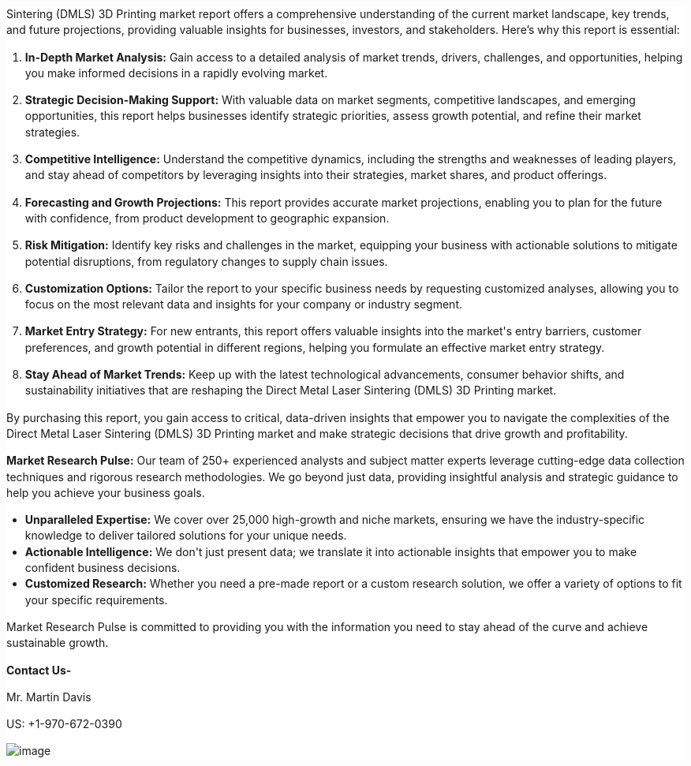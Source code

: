Sintering (DMLS) 3D Printing market report offers a comprehensive understanding of the current market landscape, key trends, and future projections, providing valuable insights for businesses, investors, and stakeholders. Here&rsquo;s why this report is essential:</p><ol><li><p><strong>In-Depth Market Analysis:</strong> Gain access to a detailed analysis of market trends, drivers, challenges, and opportunities, helping you make informed decisions in a rapidly evolving market.</p></li><li><p><strong>Strategic Decision-Making Support:</strong> With valuable data on market segments, competitive landscapes, and emerging opportunities, this report helps businesses identify strategic priorities, assess growth potential, and refine their market strategies.</p></li><li><p><strong>Competitive Intelligence:</strong> Understand the competitive dynamics, including the strengths and weaknesses of leading players, and stay ahead of competitors by leveraging insights into their strategies, market shares, and product offerings.</p></li><li><p><strong>Forecasting and Growth Projections:</strong> This report provides accurate market projections, enabling you to plan for the future with confidence, from product development to geographic expansion.</p></li><li><p><strong>Risk Mitigation:</strong> Identify key risks and challenges in the market, equipping your business with actionable solutions to mitigate potential disruptions, from regulatory changes to supply chain issues.</p></li><li><p><strong>Customization Options:</strong> Tailor the report to your specific business needs by requesting customized analyses, allowing you to focus on the most relevant data and insights for your company or industry segment.</p></li><li><p><strong>Market Entry Strategy:</strong> For new entrants, this report offers valuable insights into the market's entry barriers, customer preferences, and growth potential in different regions, helping you formulate an effective market entry strategy.</p></li><li><p><strong>Stay Ahead of Market Trends:</strong> Keep up with the latest technological advancements, consumer behavior shifts, and sustainability initiatives that are reshaping the Direct Metal Laser Sintering (DMLS) 3D Printing market.</p></li></ol><p>By purchasing this report, you gain access to critical, data-driven insights that empower you to navigate the complexities of the Direct Metal Laser Sintering (DMLS) 3D Printing market and make strategic decisions that drive growth and profitability.</p><p><strong>Market Research Pulse:</strong>&nbsp;Our team of 250+ experienced analysts and subject matter experts leverage cutting-edge data collection techniques and rigorous research methodologies. We go beyond just data, providing insightful analysis and strategic guidance to help you achieve your business goals.</p><ul><li><strong>Unparalleled Expertise:</strong>&nbsp;We cover over 25,000 high-growth and niche markets, ensuring we have the industry-specific knowledge to deliver tailored solutions for your unique needs.</li><li><strong>Actionable Intelligence:</strong>&nbsp;We don't just present data; we translate it into actionable insights that empower you to make confident business decisions.</li><li><strong>Customized Research:</strong>&nbsp;Whether you need a pre-made report or a custom research solution, we offer a variety of options to fit your specific requirements.</li></ul><p>Market Research Pulse is committed to providing you with the information you need to stay ahead of the curve and achieve sustainable growth.</p><p><strong>Contact Us-</strong></p><p>Mr. Martin Davis</p><p>US: +1-970-672-0390</p>
![image](https://github.com/user-attachments/assets/a9102ddb-4186-4cc8-a5e2-f716270a2d64)
